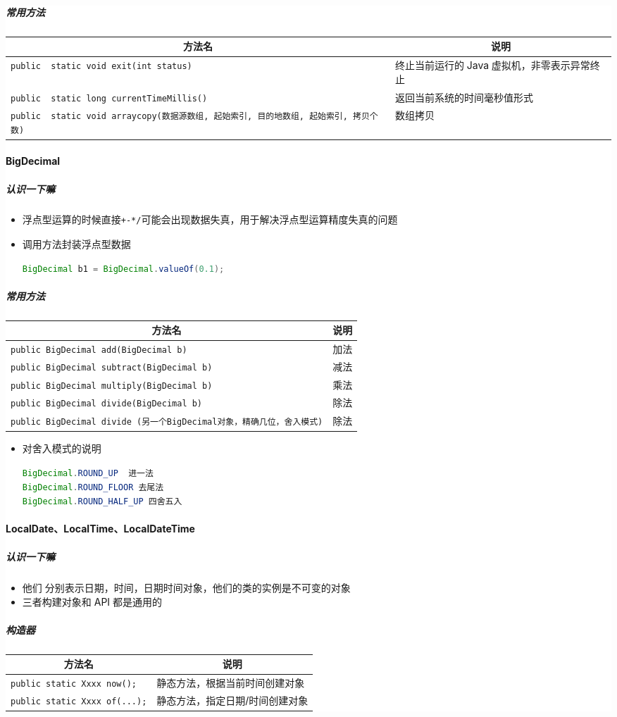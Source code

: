 ##### 常用方法

| 方法名                                                       | 说明                                         |
| ------------------------------------------------------------ | -------------------------------------------- |
| `public  static void exit(int status)`                       | 终止当前运行的 Java 虚拟机，非零表示异常终止 |
| `public  static long currentTimeMillis()`                    | 返回当前系统的时间毫秒值形式                 |
| `public  static void arraycopy(数据源数组, 起始索引, 目的地数组, 起始索引, 拷贝个数)` | 数组拷贝                                     |

#### BigDecimal

##### 认识一下嘛

- 浮点型运算的时候直接`+-*/`可能会出现数据失真，用于解决浮点型运算精度失真的问题

- 调用方法封装浮点型数据

  ```java
  BigDecimal b1 = BigDecimal.valueOf(0.1);
  ```

##### 常用方法

| 方法名                                                       | 说明 |
| ------------------------------------------------------------ | ---- |
| `public BigDecimal add(BigDecimal b)`                        | 加法 |
| `public BigDecimal subtract(BigDecimal b)`                   | 减法 |
| `public BigDecimal multiply(BigDecimal b)`                   | 乘法 |
| `public BigDecimal divide(BigDecimal b)`                     | 除法 |
| `public BigDecimal divide (另一个BigDecimal对象，精确几位，舍入模式)` | 除法 |

- 对舍入模式的说明

  ```java
  BigDecimal.ROUND_UP  进一法
  BigDecimal.ROUND_FLOOR 去尾法
  BigDecimal.ROUND_HALF_UP 四舍五入
  ```

#### LocalDate、LocalTime、LocalDateTime

##### 认识一下嘛

- 他们 分别表示日期，时间，日期时间对象，他们的类的实例是不可变的对象
- 三者构建对象和 API 都是通用的

##### 构造器

| 方法名                        | 说明                            |
| ----------------------------- | ------------------------------- |
| `public static Xxxx now();`   | 静态方法，根据当前时间创建对象  |
| `public static Xxxx of(...);` | 静态方法，指定日期/时间创建对象 |

